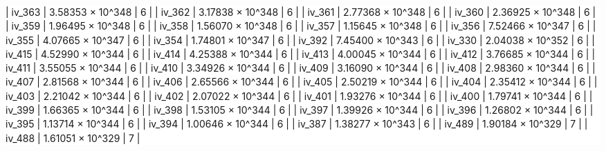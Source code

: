 | iv_363 | 3.58353 × 10^348 | 6 |
| iv_362 | 3.17838 × 10^348 | 6 |
| iv_361 | 2.77368 × 10^348 | 6 |
| iv_360 | 2.36925 × 10^348 | 6 |
| iv_359 | 1.96495 × 10^348 | 6 |
| iv_358 | 1.56070 × 10^348 | 6 |
| iv_357 | 1.15645 × 10^348 | 6 |
| iv_356 | 7.52466 × 10^347 | 6 |
| iv_355 | 4.07665 × 10^347 | 6 |
| iv_354 | 1.74801 × 10^347 | 6 |
| iv_392 | 7.45400 × 10^343 | 6 |
| iv_330 | 2.04038 × 10^352 | 6 |
| iv_415 | 4.52990 × 10^344 | 6 |
| iv_414 | 4.25388 × 10^344 | 6 |
| iv_413 | 4.00045 × 10^344 | 6 |
| iv_412 | 3.76685 × 10^344 | 6 |
| iv_411 | 3.55055 × 10^344 | 6 |
| iv_410 | 3.34926 × 10^344 | 6 |
| iv_409 | 3.16090 × 10^344 | 6 |
| iv_408 | 2.98360 × 10^344 | 6 |
| iv_407 | 2.81568 × 10^344 | 6 |
| iv_406 | 2.65566 × 10^344 | 6 |
| iv_405 | 2.50219 × 10^344 | 6 |
| iv_404 | 2.35412 × 10^344 | 6 |
| iv_403 | 2.21042 × 10^344 | 6 |
| iv_402 | 2.07022 × 10^344 | 6 |
| iv_401 | 1.93276 × 10^344 | 6 |
| iv_400 | 1.79741 × 10^344 | 6 |
| iv_399 | 1.66365 × 10^344 | 6 |
| iv_398 | 1.53105 × 10^344 | 6 |
| iv_397 | 1.39926 × 10^344 | 6 |
| iv_396 | 1.26802 × 10^344 | 6 |
| iv_395 | 1.13714 × 10^344 | 6 |
| iv_394 | 1.00646 × 10^344 | 6 |
| iv_387 | 1.38277 × 10^343 | 6 |
| iv_489 | 1.90184 × 10^329 | 7 |
| iv_488 | 1.61051 × 10^329 | 7 |